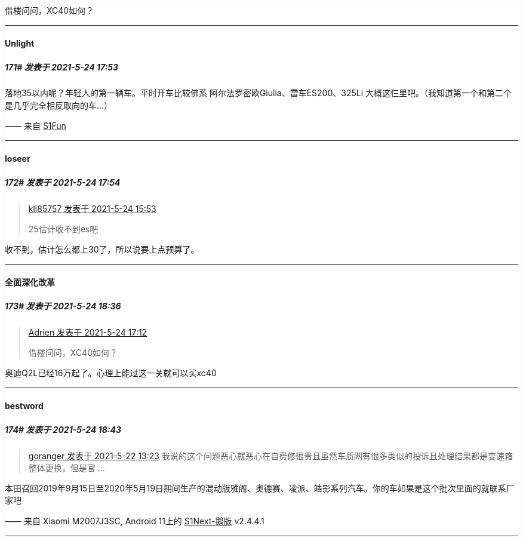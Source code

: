 
借楼问问，XC40如何？


*****

####  Unlight  
##### 171#       发表于 2021-5-24 17:53


落地35以内呢？年轻人的第一辆车。平时开车比较佛系
阿尔法罗密欧Giulia、雷车ES200、325Li
大概这仨里吧。（我知道第一个和第二个是几乎完全相反取向的车…）

—— 来自 [S1Fun](https://s1fun.koalcat.com)


*****

####  loseer  
##### 172#       发表于 2021-5-24 17:54


<blockquote><a href="httphttps://bbs.saraba1st.com/2b/forum.php?mod=redirect&amp;goto=findpost&amp;pid=51355109&amp;ptid=2004330" target="_blank">kll85757 发表于 2021-5-24 15:53</a>

25估计收不到es吧</blockquote>
收不到，估计怎么都上30了，所以说要上点预算了。


*****

####  全面深化改革  
##### 173#       发表于 2021-5-24 18:36


<blockquote><a href="httphttps://bbs.saraba1st.com/2b/forum.php?mod=redirect&amp;goto=findpost&amp;pid=51356091&amp;ptid=2004330" target="_blank">Adrien 发表于 2021-5-24 17:12</a>

借楼问问，XC40如何？</blockquote>
奥迪Q2L已经16万起了。心理上能过这一关就可以买xc40


*****

####  bestword  
##### 174#       发表于 2021-5-24 18:43


<blockquote><a href="httphttps://bbs.saraba1st.com/2b/forum.php?mod=redirect&amp;goto=findpost&amp;pid=51333074&amp;ptid=2004330" target="_blank">goranger 发表于 2021-5-22 13:23</a>
我说的这个问题恶心就恶心在自费修很贵且虽然车质网有很多类似的投诉且处理结果都是变速箱整体更换，但是官 ...</blockquote>
本田召回2019年9月15日至2020年5月19日期间生产的混动版雅阁、奥德赛、凌派、皓影系列汽车。你的车如果是这个批次里面的就联系厂家吧

—— 来自 Xiaomi M2007J3SC, Android 11上的 [S1Next-鹅版](https://github.com/ykrank/S1-Next/releases) v2.4.4.1


*****
